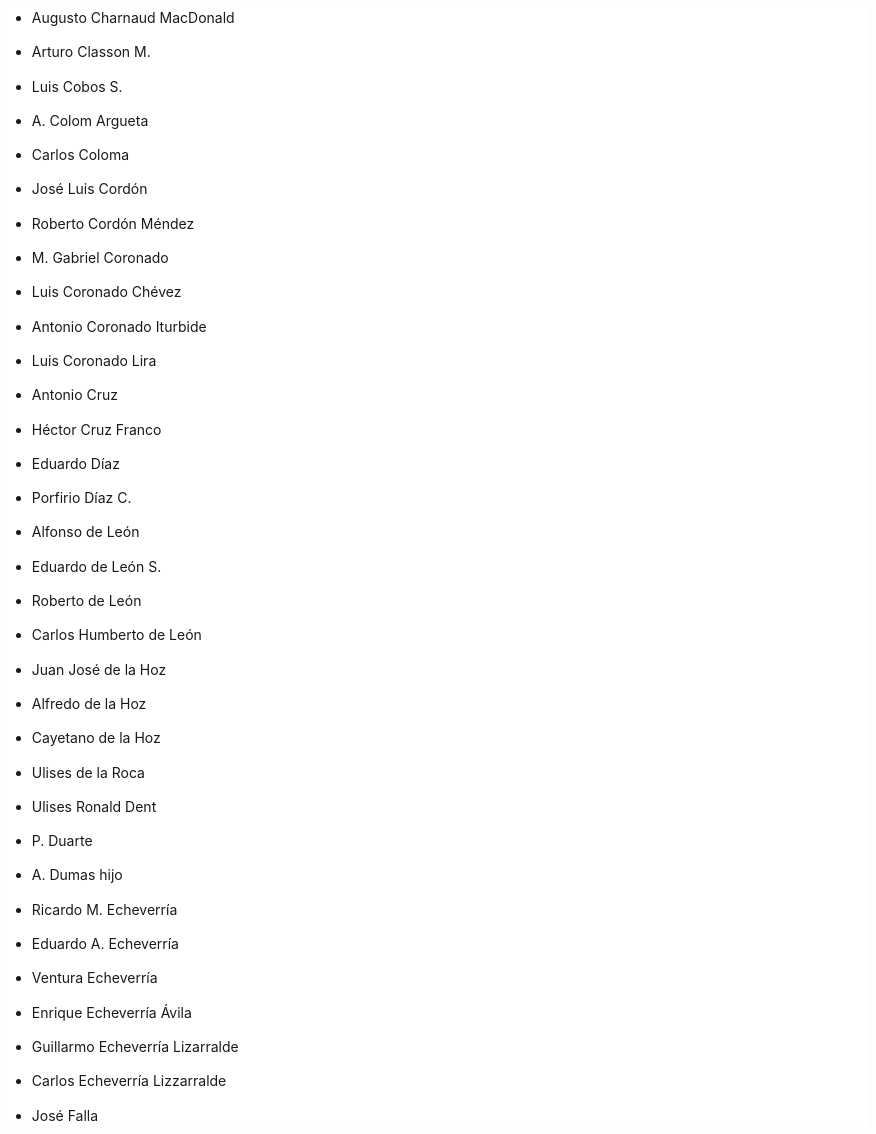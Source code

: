   * Augusto Charnaud MacDonald

  * Arturo Classon M.

  * Luis Cobos S.

  * A. Colom Argueta

  * Carlos Coloma

  * José Luis Cordón

  * Roberto Cordón Méndez

  * M. Gabriel Coronado

  * Luis Coronado Chévez

  * Antonio Coronado Iturbide

  * Luis Coronado Lira

  * Antonio Cruz

  * Héctor Cruz Franco

  * Eduardo Díaz

  * Porfirio Díaz C.

  * Alfonso de León

  * Eduardo de León S.

  * Roberto de León

  * Carlos Humberto de León

  * Juan José de la Hoz

  * Alfredo de la Hoz

  * Cayetano de la Hoz

  * Ulises de la Roca

  * Ulises Ronald Dent

  * P. Duarte

  * A. Dumas hijo

  * Ricardo M. Echeverría

  * Eduardo A. Echeverría

  * Ventura Echeverría

  * Enrique Echeverría Ávila

  * Guillarmo Echeverría Lizarralde

  * Carlos Echeverría Lizzarralde

  * José Falla
